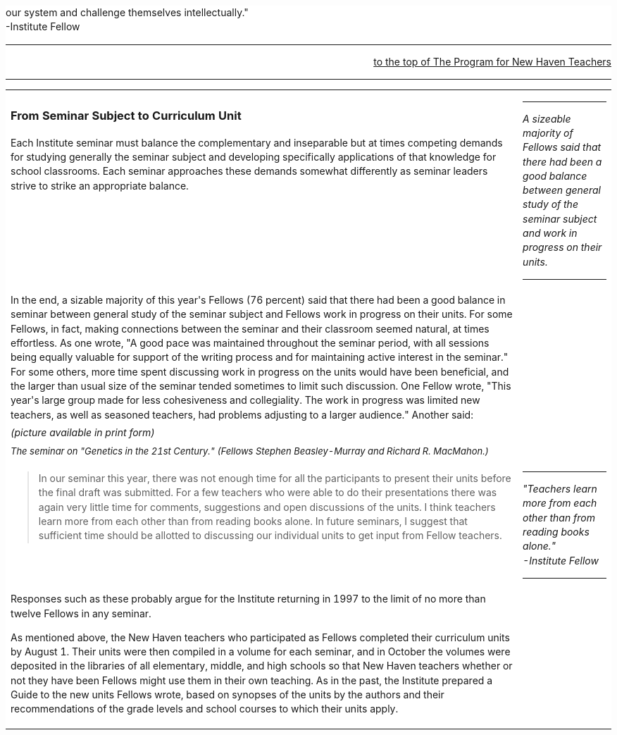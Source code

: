 our system and challenge themselves intellectually." <br/>-Institute Fellow
<hr/> </i></td></tr></tbody></table>
</a><center><a name="l"></a><div align="right"><a name="l"></a><p><a name="l">
</a><a href="#top">to the top of The Program for New Haven
Teachers</a></p></div></center>
<hr/>
<a name="m">
<table>
<tbody><tr><td>
<h3>From Seminar Subject to Curriculum Unit
</h3>
Each Institute seminar must balance the complementary and
inseparable but at times competing demands for studying generally the
seminar subject and developing specifically applications of that knowledge
for school classrooms.  Each seminar approaches these demands somewhat
differently as seminar leaders strive to strike an appropriate balance.
</td><td><hr/><i> A sizeable majority of Fellows said that there had been a good
balance between general study of the seminar subject and work in progress
on their units.<hr/>
</i></td></tr><tr><td>
In the end, a sizable majority of this year's Fellows (76 percent) said
that there had been a good balance in seminar between general study of the
seminar subject and Fellows  work in progress on their units. For some
Fellows, in fact, making connections between the seminar and their
classroom seemed natural, at times effortless.  As one wrote, "A good pace
was maintained throughout the seminar period, with all sessions being
equally valuable for support of the writing process and for maintaining
active interest in the seminar."  For some others, more time spent
discussing work in progress on the units would have been beneficial, and
the larger than usual size of the seminar tended sometimes to limit such
discussion.  One Fellow wrote, "This year's large group made for less
cohesiveness and collegiality.  The work in progress was limited new
teachers, as well as seasoned teachers, had problems adjusting to a larger
audience."  Another said:
</td></tr><tr><td><i> (picture available in print form)
</i></td></tr><tr><td><font size="-1"><i>The seminar on "Genetics in the 21st Century."
(Fellows Stephen Beasley-Murray and Richard R. MacMahon.)
</i></font></td></tr><tr><td><blockquote>
In our seminar this year, there was not enough time for all the
participants to present their units before the final draft was submitted.
For a few teachers who were able to do their presentations there was again
very little time for comments, suggestions and open discussions of the
units.  I think teachers learn more from each other than from reading
books alone.  In future seminars, I suggest that sufficient time should be
allotted to discussing our individual units to get input from Fellow
teachers. 
</blockquote>
</td><td><hr/><i> "Teachers learn more from each other than from reading books
alone." <br/> -Institute Fellow
<hr/>
</i></td></tr><tr><td>
Responses such as these probably argue for the Institute returning
in 1997 to the limit of no more than twelve Fellows in any seminar.
<p>
As mentioned above, the New Haven teachers who
participated as Fellows completed their curriculum units by August 1.
Their units were then compiled in a volume for each seminar, and in
October the volumes were deposited in the libraries of all elementary,
middle, and high schools so that New Haven teachers whether or not they
have been Fellows might use them in their own teaching.  As in the past,
the Institute prepared a Guide to the new units Fellows wrote, based on
synopses of the units by the authors and their recommendations of the
grade levels and school courses to which their units apply. 
</p><p>	